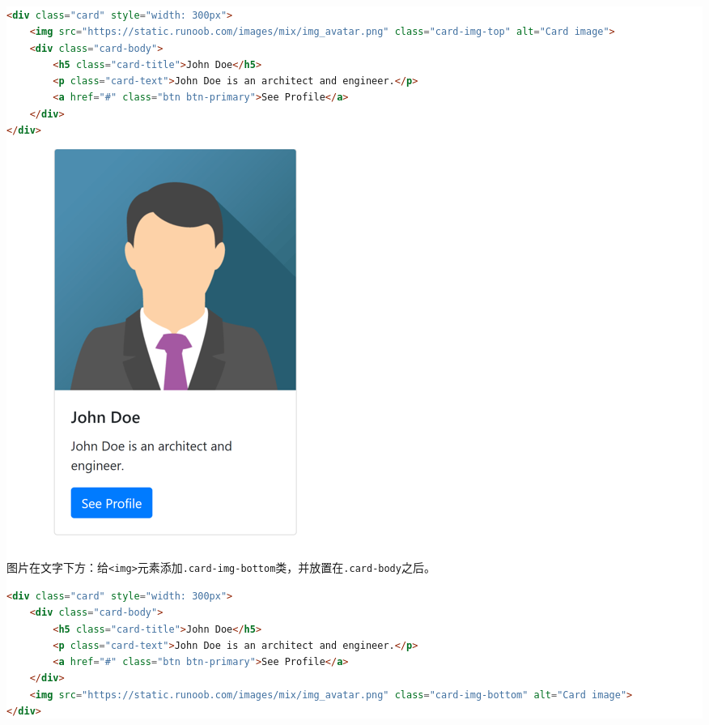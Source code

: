 ```html
<div class="card" style="width: 300px">
    <img src="https://static.runoob.com/images/mix/img_avatar.png" class="card-img-top" alt="Card image">
    <div class="card-body">
        <h5 class="card-title">John Doe</h5>
        <p class="card-text">John Doe is an architect and engineer.</p>
        <a href="#" class="btn btn-primary">See Profile</a>
    </div>
</div>
```

![卡片图片-文字上方](/assets/images/bootstrap-tutorial/卡片图片-文字上方.png)

图片在文字下方：给`<img>`元素添加`.card-img-bottom`类，并放置在`.card-body`之后。

```html
<div class="card" style="width: 300px">
    <div class="card-body">
        <h5 class="card-title">John Doe</h5>
        <p class="card-text">John Doe is an architect and engineer.</p>
        <a href="#" class="btn btn-primary">See Profile</a>
    </div>
    <img src="https://static.runoob.com/images/mix/img_avatar.png" class="card-img-bottom" alt="Card image">
</div>
```
